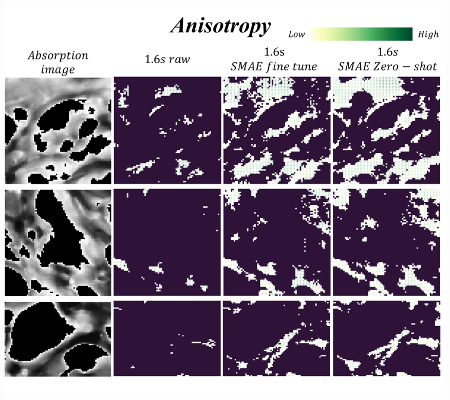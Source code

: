 ![image](https://github.com/zzZhou8/SMAE/blob/master/Fig_in_paper_and_code/Finetuning%20using%20similar%20data%20Anisotropy.png)
